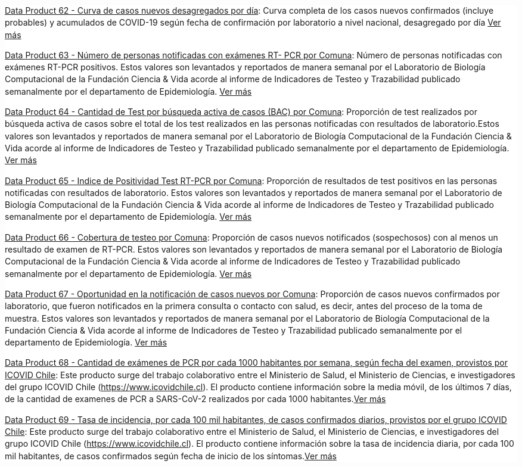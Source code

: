 [Data Product 62 - Curva de casos nuevos desagregados por día](output/producto62):
Curva completa de los casos nuevos confirmados (incluye probables) y acumulados de COVID-19 según fecha de confirmación por laboratorio a nivel nacional, desagregado por día [Ver más](output/producto62)

[Data Product 63 - Número de personas notificadas con exámenes RT- PCR por Comuna](output/producto63):
Número de personas notificadas con exámenes RT-PCR positivos. Estos valores son levantados y reportados de manera semanal por el Laboratorio de Biología Computacional de la Fundación Ciencia & Vida acorde al informe de Indicadores de Testeo y Trazabilidad publicado semanalmente por el departamento de Epidemiología. [Ver más](output/producto63)

[Data Product 64 - Cantidad de Test por búsqueda activa de casos (BAC) por Comuna](output/producto64):
Proporción de test realizados por búsqueda activa de casos sobre el total de los test realizados en las personas notificadas con resultados de laboratorio.Estos valores son levantados y reportados de manera semanal por el Laboratorio de Biología Computacional de la Fundación Ciencia & Vida acorde al informe de Indicadores de Testeo y Trazabilidad publicado semanalmente por el departamento de Epidemiología. [Ver más](output/producto64) 

[Data Product 65 - Indice de Positividad Test RT-PCR por Comuna](output/producto65):
Proporción de resultados de test positivos en las personas notificadas con resultados de laboratorio.
Estos valores son levantados y reportados de manera semanal por el Laboratorio de Biología Computacional de la Fundación Ciencia & Vida
acorde al informe de Indicadores de Testeo y Trazabilidad publicado semanalmente por el departamento de Epidemiología. [Ver más](output/producto65)

[Data Product 66 - Cobertura de testeo por Comuna](output/producto66):
Proporción de casos nuevos notificados (sospechosos) con al menos un resultado de examen de RT-PCR.
Estos valores son levantados y reportados de manera semanal por el Laboratorio de Biología Computacional de la Fundación Ciencia & Vida
acorde al informe de Indicadores de Testeo y Trazabilidad publicado semanalmente por el departamento de Epidemiología. [Ver más](output/producto66)

[Data Product 67 - Oportunidad en la notificación de casos nuevos por Comuna](output/producto67):
Proporción de casos nuevos confirmados por laboratorio, que fueron notificados en la primera consulta o contacto con salud, es decir, antes del proceso de la toma de muestra.
Estos valores son levantados y reportados de manera semanal por el Laboratorio de Biología Computacional de la Fundación Ciencia & Vida
acorde al informe de Indicadores de Testeo y Trazabilidad publicado semanalmente por el departamento de Epidemiología. [Ver más](output/producto67)

[Data Product 68 - Cantidad de exámenes de PCR por cada 1000 habitantes por semana, según fecha del examen, provistos por ICOVID Chile](output/producto68):
Este producto surge del trabajo colaborativo entre el Ministerio de Salud, el Ministerio de Ciencias, e investigadores del grupo ICOVID Chile (https://www.icovidchile.cl). El producto contiene información sobre la media móvil, de los últimos 7 días, de la cantidad de examenes de PCR a SARS-CoV-2 realizados por cada 1000 habitantes.[Ver más](output/producto68)

[Data Product 69 - Tasa de incidencia, por cada 100 mil habitantes, de casos confirmados diarios, provistos por el grupo ICOVID Chile](output/producto69):
Este producto surge del trabajo colaborativo entre el Ministerio de Salud, el Ministerio de Ciencias, e investigadores del grupo ICOVID Chile (https://www.icovidchile.cl). El producto contiene información sobre la tasa de incidencia diaria, por cada 100 mil habitantes, de casos confirmados según fecha de inicio de los síntomas.[Ver más](output/producto69)
